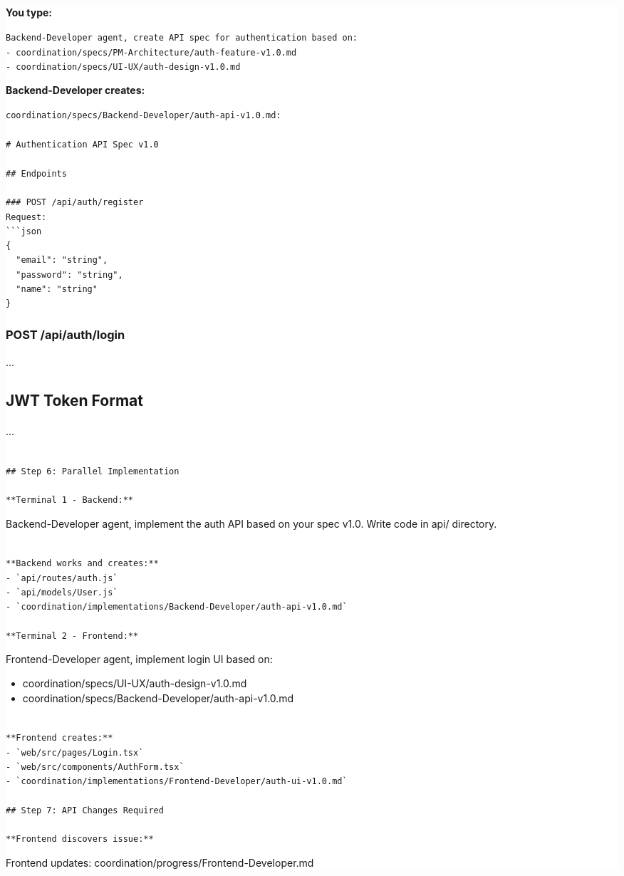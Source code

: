**You type:**
```
Backend-Developer agent, create API spec for authentication based on:
- coordination/specs/PM-Architecture/auth-feature-v1.0.md
- coordination/specs/UI-UX/auth-design-v1.0.md
```

**Backend-Developer creates:**
```
coordination/specs/Backend-Developer/auth-api-v1.0.md:

# Authentication API Spec v1.0

## Endpoints

### POST /api/auth/register
Request:
```json
{
  "email": "string",
  "password": "string",
  "name": "string"
}
```

### POST /api/auth/login
...

## JWT Token Format
...
```

## Step 6: Parallel Implementation

**Terminal 1 - Backend:**
```
Backend-Developer agent, implement the auth API based on your spec v1.0.
Write code in api/ directory.
```

**Backend works and creates:**
- `api/routes/auth.js`
- `api/models/User.js`
- `coordination/implementations/Backend-Developer/auth-api-v1.0.md`

**Terminal 2 - Frontend:**
```
Frontend-Developer agent, implement login UI based on:
- coordination/specs/UI-UX/auth-design-v1.0.md
- coordination/specs/Backend-Developer/auth-api-v1.0.md
```

**Frontend creates:**
- `web/src/pages/Login.tsx`
- `web/src/components/AuthForm.tsx`
- `coordination/implementations/Frontend-Developer/auth-ui-v1.0.md`

## Step 7: API Changes Required

**Frontend discovers issue:**
```
Frontend updates: coordination/progress/Frontend-Developer.md
